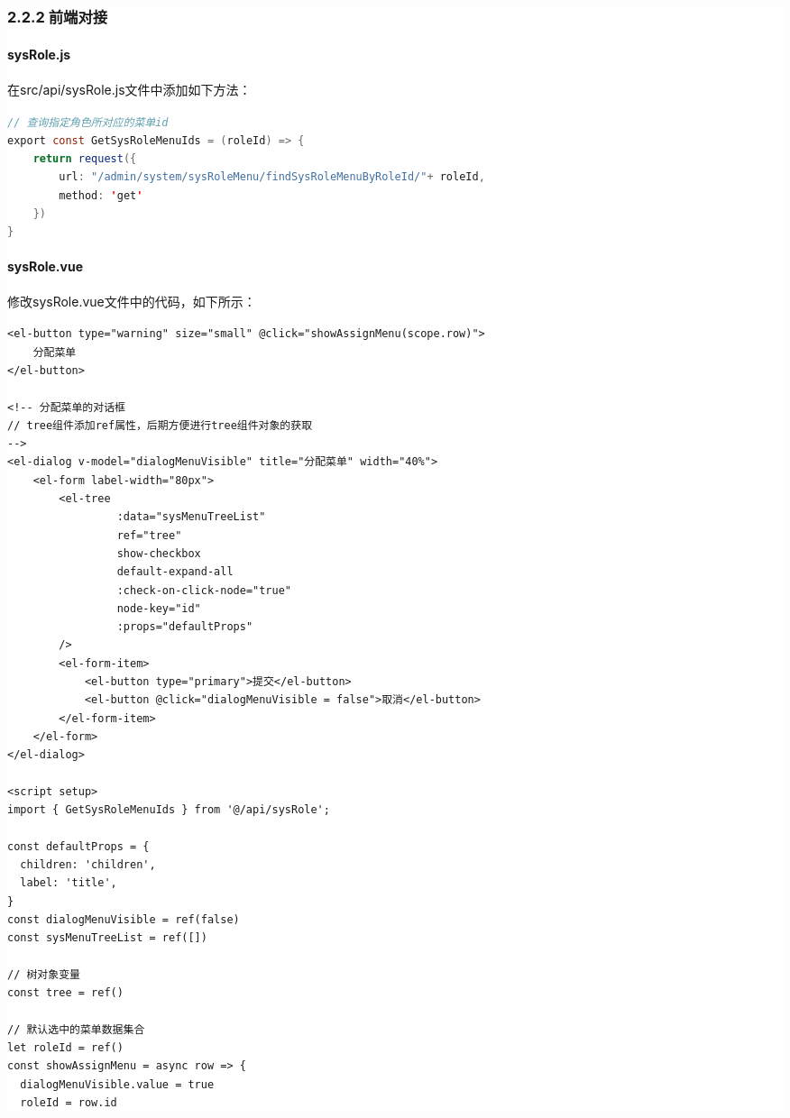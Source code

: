 

### 2.2.2 前端对接

#### sysRole.js

在src/api/sysRole.js文件中添加如下方法：

```java
// 查询指定角色所对应的菜单id
export const GetSysRoleMenuIds = (roleId) => {
    return request({
        url: "/admin/system/sysRoleMenu/findSysRoleMenuByRoleId/"+ roleId,
        method: 'get'
    })
}
```

#### sysRole.vue

修改sysRole.vue文件中的代码，如下所示：

```vue
<el-button type="warning" size="small" @click="showAssignMenu(scope.row)">
    分配菜单
</el-button>

<!-- 分配菜单的对话框 
// tree组件添加ref属性，后期方便进行tree组件对象的获取
-->
<el-dialog v-model="dialogMenuVisible" title="分配菜单" width="40%">
    <el-form label-width="80px">
        <el-tree
                 :data="sysMenuTreeList"
                 ref="tree"   
                 show-checkbox
                 default-expand-all
                 :check-on-click-node="true"
                 node-key="id"
                 :props="defaultProps"
        />
        <el-form-item>
            <el-button type="primary">提交</el-button>
            <el-button @click="dialogMenuVisible = false">取消</el-button>
        </el-form-item>
    </el-form>
</el-dialog>

<script setup>
import { GetSysRoleMenuIds } from '@/api/sysRole';
    
const defaultProps = {
  children: 'children',
  label: 'title',
}
const dialogMenuVisible = ref(false)
const sysMenuTreeList = ref([])

// 树对象变量
const tree = ref() 

// 默认选中的菜单数据集合
let roleId = ref()
const showAssignMenu = async row => { 
  dialogMenuVisible.value = true
  roleId = row.id
```